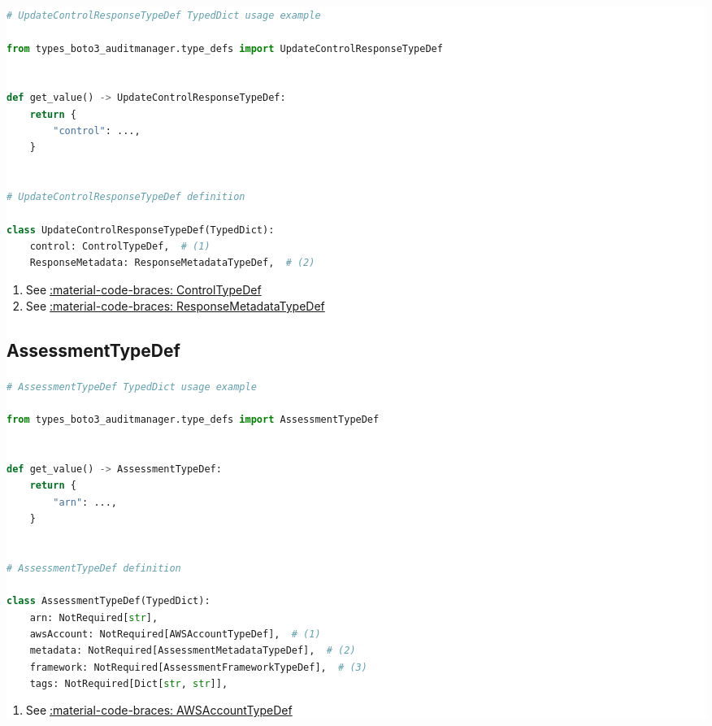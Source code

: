```python
# UpdateControlResponseTypeDef TypedDict usage example

from types_boto3_auditmanager.type_defs import UpdateControlResponseTypeDef


def get_value() -> UpdateControlResponseTypeDef:
    return {
        "control": ...,
    }


# UpdateControlResponseTypeDef definition

class UpdateControlResponseTypeDef(TypedDict):
    control: ControlTypeDef,  # (1)
    ResponseMetadata: ResponseMetadataTypeDef,  # (2)
```

1. See [:material-code-braces: ControlTypeDef](./type_defs.md#controltypedef)
2. See [:material-code-braces: ResponseMetadataTypeDef](./type_defs.md#responsemetadatatypedef)

## AssessmentTypeDef

```python
# AssessmentTypeDef TypedDict usage example

from types_boto3_auditmanager.type_defs import AssessmentTypeDef


def get_value() -> AssessmentTypeDef:
    return {
        "arn": ...,
    }


# AssessmentTypeDef definition

class AssessmentTypeDef(TypedDict):
    arn: NotRequired[str],
    awsAccount: NotRequired[AWSAccountTypeDef],  # (1)
    metadata: NotRequired[AssessmentMetadataTypeDef],  # (2)
    framework: NotRequired[AssessmentFrameworkTypeDef],  # (3)
    tags: NotRequired[Dict[str, str]],
```

1. See [:material-code-braces: AWSAccountTypeDef](./type_defs.md#awsaccounttypedef)
